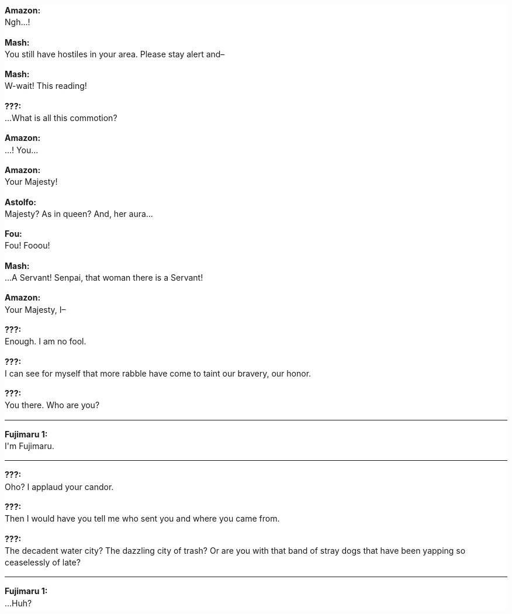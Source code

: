 **Amazon:**   
Ngh...!   
   
**Mash:**   
You still have hostiles in your area. Please stay alert and&ndash;  
   
**Mash:**   
W-wait! This reading!   
   
**???:**  
...What is all this commotion?   
   
**Amazon:**   
...! You...  
   
**Amazon:**   
Your Majesty!   
   
**Astolfo:**   
Majesty? As in queen? And, her aura...  
   
**Fou:**   
Fou! Fooou!   
   
**Mash:**   
...A Servant! Senpai, that woman there is a Servant!   
   
**Amazon:**   
Your Majesty, I&ndash;  
   
**???:**  
Enough. I am no fool.   
   
**???:**  
I can see for myself that more rabble have come to taint our bravery, our honor.   
   
**???:**  
You there. Who are you?   
   
---  
  
**Fujimaru 1:**   
I'm Fujimaru.   
  
---  
  
   
**???:**  
Oho? I applaud your candor.   
   
**???:**  
Then I would have you tell me who sent you and where you came from.   
   
**???:**  
The decadent water city? The dazzling city of trash? Or are you with that band of stray dogs that have been yapping so ceaselessly of late?   
   
---  
  
**Fujimaru 1:**   
...Huh?   
   